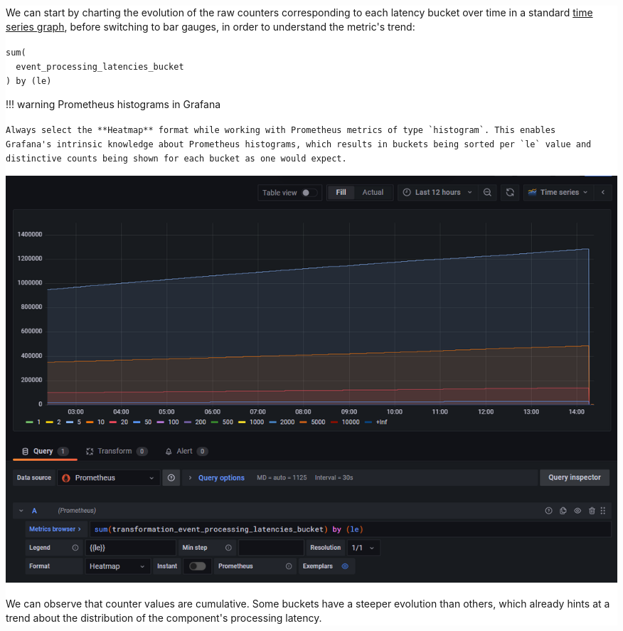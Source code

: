 We can start by charting the evolution of the raw counters corresponding to each latency bucket over time in a standard
[time series graph][grafana-chart-ts], before switching to bar gauges, in order to understand the metric's trend:

```promql
sum(
  event_processing_latencies_bucket
) by (le)
```

!!! warning Prometheus histograms in Grafana

    Always select the **Heatmap** format while working with Prometheus metrics of type `histogram`. This enables
    Grafana's intrinsic knowledge about Prometheus histograms, which results in buckets being sorted per `le` value and
    distinctive counts being shown for each bucket as one would expect.

![Grafana processing latency - Raw](../assets/guides/observability/metrics_dashboard_processing_1.png)

We can observe that counter values are cumulative. Some buckets have a steeper evolution than others, which already
hints at a trend about the distribution of the component's processing latency.


[prom-overview]: https://prometheus.io/docs/introduction/overview/
[prom-metrics-fmt]: https://prometheus.io/docs/instrumenting/exposition_formats/
[prom-metrics-typ]: https://prometheus.io/docs/concepts/metric_types/
[prom-k8s]: https://github.com/prometheus-operator/kube-prometheus#readme
[prom-scrape]: https://prometheus.io/docs/prometheus/latest/configuration/configuration/#scrape_config
[prom-hist]: https://prometheus.io/docs/practices/histograms/
[promql]: https://prometheus.io/docs/prometheus/latest/querying/basics/
[promql-dur]: https://prometheus.io/docs/prometheus/latest/querying/basics/#time-durations
[promql-fn]: https://prometheus.io/docs/prometheus/latest/querying/functions/
[grafana-overview]: https://grafana.com/grafana/
[grafana-ts]: https://grafana.com/docs/grafana/latest/basics/timeseries/
[grafana-chart-bg]: https://grafana.com/docs/grafana/latest/visualizations/bar-gauge-panel/
[grafana-chart-ts]: https://grafana.com/docs/grafana/latest/visualizations/time-series/
[grafana-vars]: https://grafana.com/docs/grafana/latest/datasources/prometheus/#using-__rate_interval
[helm-overview]: https://helm.sh/
[helm-prom-chart]: https://artifacthub.io/packages/helm/prometheus-community/kube-prometheus-stack
